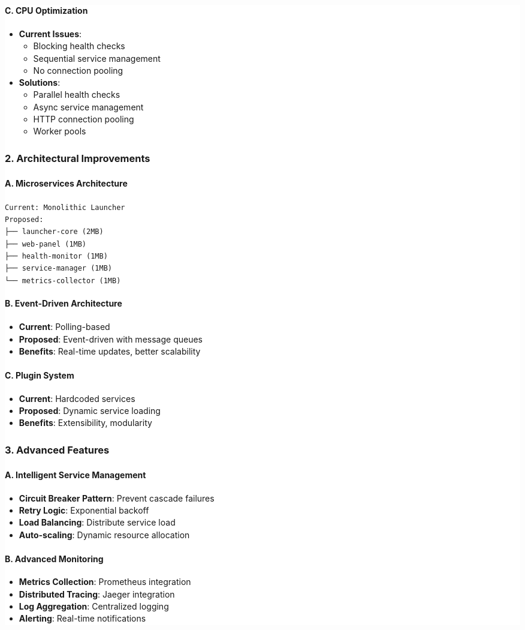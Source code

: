 #### **C. CPU Optimization**

- **Current Issues**:
  - Blocking health checks
  - Sequential service management
  - No connection pooling
- **Solutions**:
  - Parallel health checks
  - Async service management
  - HTTP connection pooling
  - Worker pools

### **2. Architectural Improvements**

#### **A. Microservices Architecture**

```
Current: Monolithic Launcher
Proposed:
├── launcher-core (2MB)
├── web-panel (1MB)
├── health-monitor (1MB)
├── service-manager (1MB)
└── metrics-collector (1MB)
```

#### **B. Event-Driven Architecture**

- **Current**: Polling-based
- **Proposed**: Event-driven with message queues
- **Benefits**: Real-time updates, better scalability

#### **C. Plugin System**

- **Current**: Hardcoded services
- **Proposed**: Dynamic service loading
- **Benefits**: Extensibility, modularity

### **3. Advanced Features**

#### **A. Intelligent Service Management**

- **Circuit Breaker Pattern**: Prevent cascade failures
- **Retry Logic**: Exponential backoff
- **Load Balancing**: Distribute service load
- **Auto-scaling**: Dynamic resource allocation

#### **B. Advanced Monitoring**

- **Metrics Collection**: Prometheus integration
- **Distributed Tracing**: Jaeger integration
- **Log Aggregation**: Centralized logging
- **Alerting**: Real-time notifications
